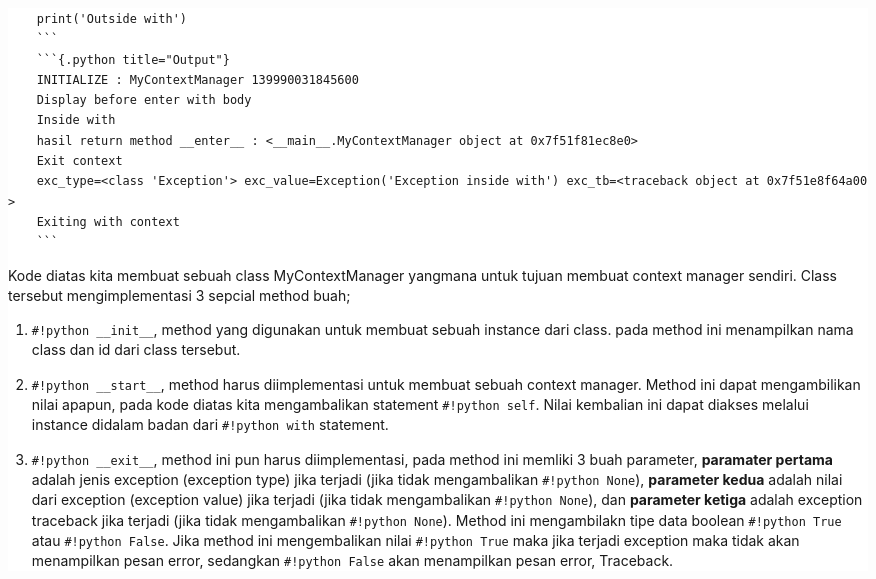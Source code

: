         print('Outside with')
        ```
        ```{.python title="Output"}
        INITIALIZE : MyContextManager 139990031845600
        Display before enter with body
        Inside with
        hasil return method __enter__ : <__main__.MyContextManager object at 0x7f51f81ec8e0>
        Exit context
        exc_type=<class 'Exception'> exc_value=Exception('Exception inside with') exc_tb=<traceback object at 0x7f51e8f64a00>
        Exiting with context
        ```

Kode diatas kita membuat sebuah class MyContextManager yangmana untuk tujuan membuat context manager sendiri. Class tersebut mengimplementasi 3 sepcial method buah;

1.  `#!python __init__`, method yang digunakan untuk membuat sebuah instance dari class. pada method ini menampilkan nama class dan id dari class tersebut.

2.  `#!python __start__`, method harus diimplementasi untuk membuat sebuah context manager. Method ini dapat mengambilikan nilai apapun, pada kode diatas kita mengambalikan statement `#!python self`. Nilai kembalian ini dapat diakses melalui instance didalam badan dari `#!python with` statement.

3.  `#!python __exit__`, method ini pun harus diimplementasi, pada method ini memliki 3 buah parameter, **paramater pertama** adalah jenis exception (exception type) jika terjadi (jika tidak mengambalikan `#!python None`), **parameter kedua** adalah nilai dari exception (exception value) jika terjadi (jika tidak mengambalikan `#!python None`), dan **parameter ketiga** adalah exception traceback jika terjadi (jika tidak mengambalikan `#!python None`). Method ini mengambilakn tipe data boolean `#!python True` atau `#!python False`. Jika method ini mengembalikan nilai `#!python True` maka jika terjadi exception maka tidak akan menampilkan pesan error, sedangkan `#!python False` akan menampilkan pesan error, Traceback.